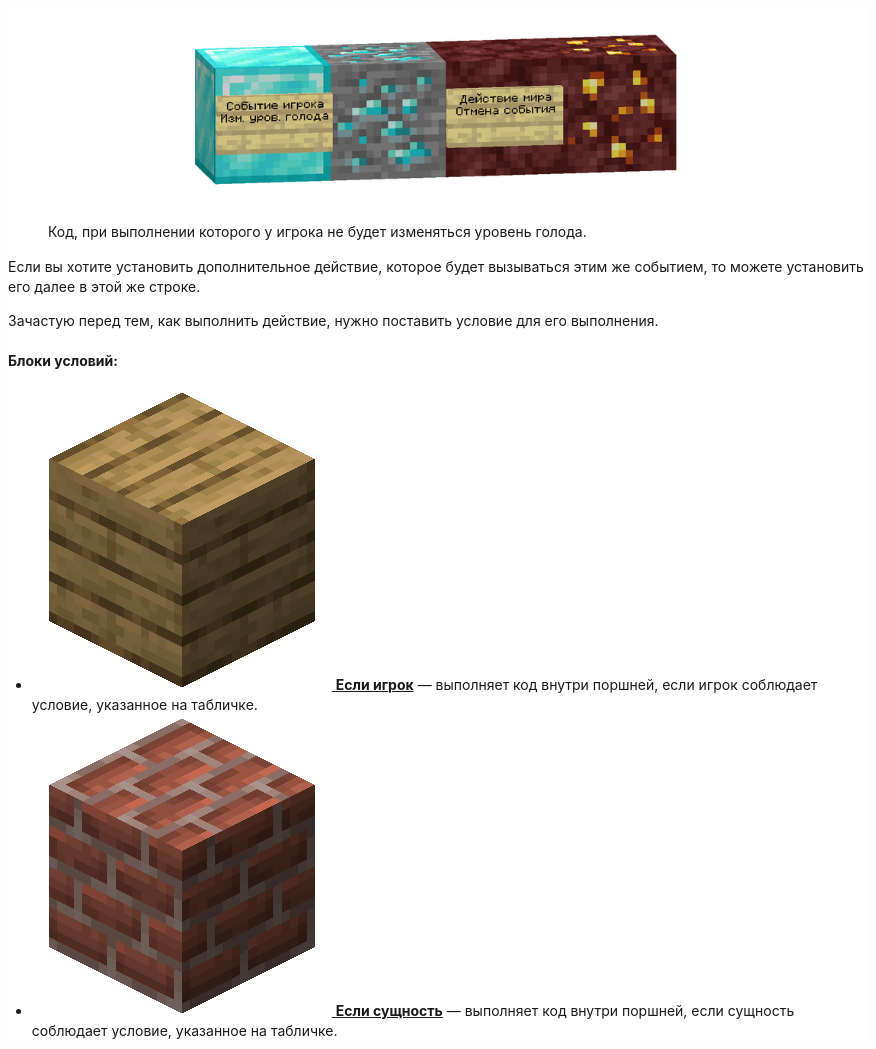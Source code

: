 <figure><img src="../../.gitbook/assets/preview_cancel_event.png" alt="Событие игрока (Изменение уровня голода) → Действие мира (Отмена события)"><figcaption><p>Код, при выполнении которого у игрока не будет изменяться уровень голода.</p></figcaption></figure>

Если вы хотите установить дополнительное действие, которое будет вызываться этим же событием, то можете установить его далее в этой же строке.

Зачастую перед тем, как выполнить действие, нужно поставить условие для его выполнения.

#### Блоки условий:

* [<img src="../../.gitbook/assets/oak_planks.png" alt="" data-size="line"> **Если игрок**](blocks/if_player.md) — выполняет код внутри поршней, если игрок соблюдает условие, указанное на табличке.
* [<img src="../../.gitbook/assets/bricks.png" alt="" data-size="line"> **Если сущность**](blocks/if_entity.md) — выполняет код внутри поршней, если сущность соблюдает условие, указанное на табличке.